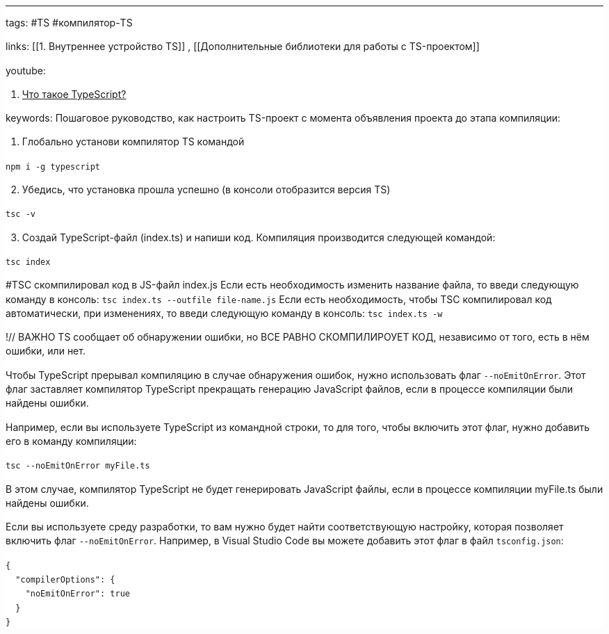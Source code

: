 ____

tags: #TS #компилятор-TS 

links: [[1. Внутреннее устройство TS]] , [[Дополнительные библиотеки для работы с TS-проектом]]

youtube: 
1.  [Что такое TypeScript?](https://youtu.be/R76_xPjzUd8?t=669)

keywords:
Пошаговое руководство, как настроить TS-проект с момента объявления проекта до этапа компиляции:
1. Глобально установи компилятор TS командой
```
npm i -g typescript
```
2. Убедись, что установка прошла успешно (в консоли отобразится версия TS)
```
tsc -v
```
3. Создай TypeScript-файл (index.ts) и напиши код. Компиляция производится следующей командой:
```
tsc index
```
#TSC скомпилировал код в JS-файл index.js
Если есть необходимость изменить название файла, то введи следующую команду в консоль: `tsc index.ts --outfile file-name.js`
Если есть необходимость, чтобы TSC компилировал код автоматически, при изменениях, то введи следующую команду в консоль: `tsc index.ts -w`

!// ВАЖНО
TS сообщает об обнаружении ошибки, но ВСЕ РАВНО СКОМПИЛИРОУЕТ КОД, независимо от того, есть в нём ошибки, или нет.

Чтобы TypeScript прерывал компиляцию в случае обнаружения ошибок, нужно использовать флаг `--noEmitOnError`. Этот флаг заставляет компилятор TypeScript прекращать генерацию JavaScript файлов, если в процессе компиляции были найдены ошибки.

Например, если вы используете TypeScript из командной строки, то для того, чтобы включить этот флаг, нужно добавить его в команду компиляции:

```
tsc --noEmitOnError myFile.ts
```

В этом случае, компилятор TypeScript не будет генерировать JavaScript файлы, если в процессе компиляции myFile.ts были найдены ошибки.

Если вы используете среду разработки, то вам нужно будет найти соответствующую настройку, которая позволяет включить флаг `--noEmitOnError`. 
Например, в Visual Studio Code вы можете добавить этот флаг в файл `tsconfig.json`:

```
{
  "compilerOptions": {
    "noEmitOnError": true
  }
}
```
